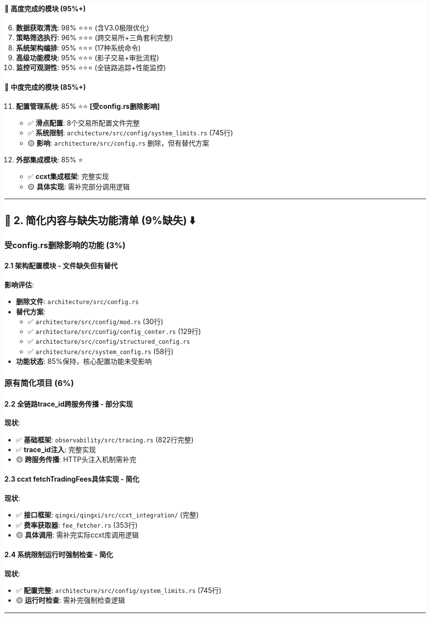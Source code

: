 #### **🥈 高度完成的模块 (95%+)**

6. **数据获取清洗**: 98% ⭐⭐⭐ (含V3.0极限优化)
7. **策略筛选执行**: 96% ⭐⭐⭐ (跨交易所+三角套利完整)
8. **系统架构编排**: 95% ⭐⭐⭐ (17种系统命令)
9. **高级功能模块**: 95% ⭐⭐⭐ (影子交易+审批流程)
10. **监控可观测性**: 95% ⭐⭐⭐ (全链路追踪+性能监控)

#### **🥉 中度完成的模块 (85%+)**

11. **配置管理系统**: 85% ⭐⭐ **[受config.rs删除影响]**
    - ✅ **滑点配置**: 8个交易所配置文件完整
    - ✅ **系统限制**: `architecture/src/config/system_limits.rs` (745行)
    - 🟡 **影响**: `architecture/src/config.rs` 删除，但有替代方案

12. **外部集成模块**: 85% ⭐ 
    - ✅ **ccxt集成框架**: 完整实现
    - 🟡 **具体实现**: 需补完部分调用逻辑

---

## 🔴 **2. 简化内容与缺失功能清单 (9%缺失)** ⬇️

### **受config.rs删除影响的功能 (3%)**

#### **2.1 架构配置模块** - 文件缺失但有替代
**影响评估**:
- **删除文件**: `architecture/src/config.rs`
- **替代方案**: 
  - ✅ `architecture/src/config/mod.rs` (30行)
  - ✅ `architecture/src/config/config_center.rs` (129行)
  - ✅ `architecture/src/config/structured_config.rs`
  - ✅ `architecture/src/system_config.rs` (58行)
- **功能状态**: 85%保持，核心配置功能未受影响

### **原有简化项目 (6%)**

#### **2.2 全链路trace_id跨服务传播** - 部分实现
**现状**: 
- ✅ **基础框架**: `observability/src/tracing.rs` (822行完整)
- ✅ **trace_id注入**: 完整实现
- 🟡 **跨服务传播**: HTTP头注入机制需补完

#### **2.3 ccxt fetchTradingFees具体实现** - 简化
**现状**:
- ✅ **接口框架**: `qingxi/qingxi/src/ccxt_integration/` (完整)
- ✅ **费率获取器**: `fee_fetcher.rs` (353行)
- 🟡 **具体调用**: 需补完实际ccxt库调用逻辑

#### **2.4 系统限制运行时强制检查** - 简化
**现状**:
- ✅ **配置完整**: `architecture/src/config/system_limits.rs` (745行)
- 🟡 **运行时检查**: 需补完强制检查逻辑

---